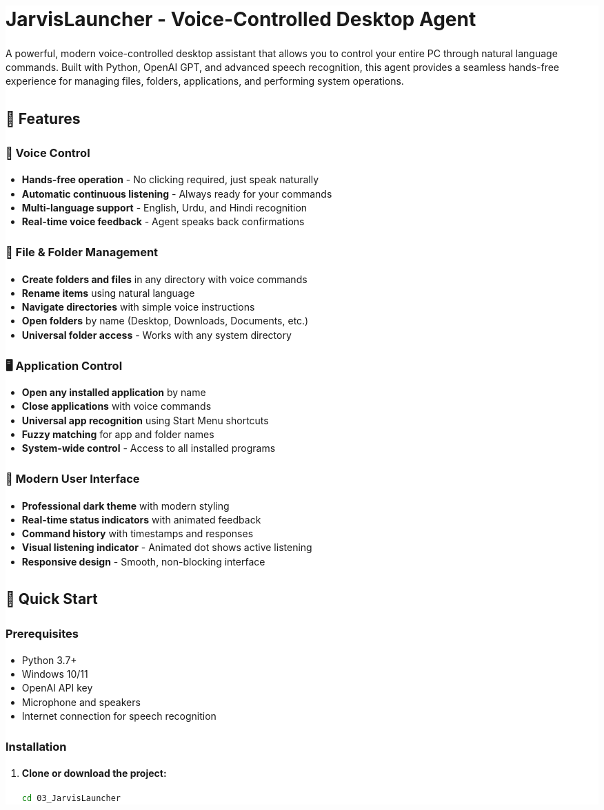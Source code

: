# JarvisLauncher - Voice-Controlled Desktop Agent

A powerful, modern voice-controlled desktop assistant that allows you to control your entire PC through natural language commands. Built with Python, OpenAI GPT, and advanced speech recognition, this agent provides a seamless hands-free experience for managing files, folders, applications, and performing system operations.

## 🎯 Features

### 🎤 Voice Control
- **Hands-free operation** - No clicking required, just speak naturally
- **Automatic continuous listening** - Always ready for your commands
- **Multi-language support** - English, Urdu, and Hindi recognition
- **Real-time voice feedback** - Agent speaks back confirmations

### 📁 File & Folder Management
- **Create folders and files** in any directory with voice commands
- **Rename items** using natural language
- **Navigate directories** with simple voice instructions
- **Open folders** by name (Desktop, Downloads, Documents, etc.)
- **Universal folder access** - Works with any system directory

### 🖥️ Application Control
- **Open any installed application** by name
- **Close applications** with voice commands
- **Universal app recognition** using Start Menu shortcuts
- **Fuzzy matching** for app and folder names
- **System-wide control** - Access to all installed programs

### 🎨 Modern User Interface
- **Professional dark theme** with modern styling
- **Real-time status indicators** with animated feedback
- **Command history** with timestamps and responses
- **Visual listening indicator** - Animated dot shows active listening
- **Responsive design** - Smooth, non-blocking interface

## 🚀 Quick Start

### Prerequisites
- Python 3.7+
- Windows 10/11
- OpenAI API key
- Microphone and speakers
- Internet connection for speech recognition

### Installation

1. **Clone or download the project:**
   ```bash
   cd 03_JarvisLauncher
   ```

